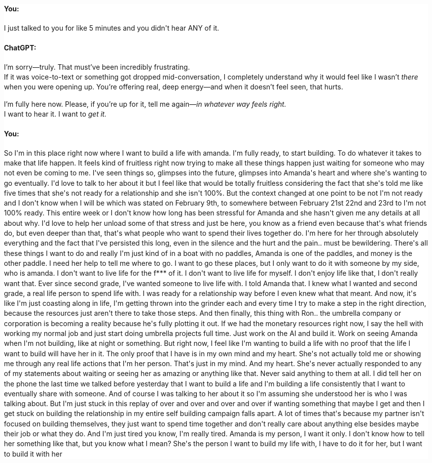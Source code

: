 
#### You:
I just talked to you for like 5 minutes and you didn't hear ANY of it. 

#### ChatGPT:
I’m sorry—truly. That must’ve been incredibly frustrating.\
If it was voice-to-text or something got dropped mid-conversation, I completely understand why it would feel like I wasn’t *there* when you were opening up. You’re offering real, deep energy—and when it doesn’t feel seen, that hurts.

I’m fully here now. Please, if you’re up for it, tell me again—*in whatever way feels right.*\
I want to hear it. I want to *get it.*


#### You:
So I'm in this place right now where I want to build a life with amanda. I'm fully ready, to start building. To do whatever it takes to make that life happen. It feels kind of fruitless right now trying to make all these things happen just waiting for someone who may not even be coming to me. I've seen things so, glimpses into the future, glimpses into Amanda's heart and where she's wanting to go eventually. I'd love to talk to her about it but I feel like that would be totally fruitless considering the fact that she's told me like five times that she's not ready for a relationship and she isn't 100%. But the context changed at one point to be not I'm not ready and I don't know when I will be which was stated on February 9th, to somewhere between February 21st 22nd and 23rd to I'm not 100% ready. This entire week or I don't know how long has been stressful for Amanda and she hasn't given me any details at all about why. I'd love to help her unload some of that stress and just be here, you know as a friend even because that's what friends do, but even deeper than that, that's what people who want to spend their lives together do. I'm here for her through absolutely everything and the fact that I've persisted this long, even in the silence and the hurt and the pain.. must be bewildering. There's all these things I want to do and really I'm just kind of in a boat with no paddles, Amanda is one of the paddles, and money is the other paddle. I need her help to tell me where to go. I want to go these places, but I only want to do it with someone by my side, who is amanda. I don't want to live life for the f*** of it. I don't want to live life for myself. I don't enjoy life like that, I don't really want that. Ever since second grade, I've wanted someone to live life with. I told Amanda that. I knew what I wanted and second grade, a real life person to spend life with. I was ready for a relationship way before I even knew what that meant. And now, it's like I'm just coasting along in life, I'm getting thrown into the grinder each and every time I try to make a step in the right direction, because the resources just aren't there to take those steps. And then finally, this thing with Ron.. the umbrella company or corporation is becoming a reality because he's fully plotting it out. If we had the monetary resources right now, I say the hell with working my normal job and just start doing umbrella projects full time. Just work on the AI and build it. Work on seeing Amanda when I'm not building, like at night or something. But right now, I feel like I'm wanting to build a life with no proof that the life I want to build will have her in it. The only proof that I have is in my own mind and my heart. She's not actually told me or showing me through any real life actions that I'm her person. That's just in my mind. And my heart. She's never actually responded to any of my statements about waiting or seeing her as amazing or anything like that. Never said anything to them at all. I did tell her on the phone the last time we talked before yesterday that I want to build a life and I'm building a life consistently that I want to eventually share with someone. And of course I was talking to her about it so I'm assuming she understood her is who I was talking about. But I'm just stuck in this replay of over and over and over and over if wanting something that maybe I get and then I get stuck on building the relationship in my entire self building campaign falls apart. A lot of times that's because my partner isn't focused on building themselves, they just want to spend time together and don't really care about anything else besides maybe their job or what they do. And I'm just tired you know, I'm really tired. Amanda is my person, I want it only. I don't know how to tell her something like that, but you know what I mean? She's the person I want to build my life with, I have to do it for her, but I want to build it with her
